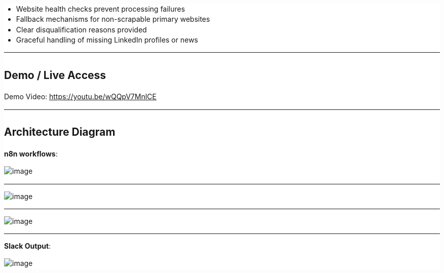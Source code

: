 - Website health checks prevent processing failures
- Fallback mechanisms for non-scrapable primary websites
- Clear disqualification reasons provided
- Graceful handling of missing LinkedIn profiles or news

---
##  Demo / Live Access

Demo Video: https://youtu.be/wQQpV7MnlCE

---

##  Architecture Diagram

**n8n workflows**: 

<img width="1654" height="789" alt="image" src="https://github.com/user-attachments/assets/f3f12af2-2363-49c5-b30e-263096f44d46" />

---

<img width="1488" height="842" alt="image" src="https://github.com/user-attachments/assets/02babe7b-ac13-439b-9013-a08065e821e1" />

---

<img width="1068" height="545" alt="image" src="https://github.com/user-attachments/assets/c0a3ad63-8176-48ba-bc17-8dd0786c6317" />

---

**Slack Output**: 

<img width="1194" height="338" alt="image" src="https://github.com/user-attachments/assets/5774ce45-e62c-4ab3-a0dc-5676b9161a69" />


